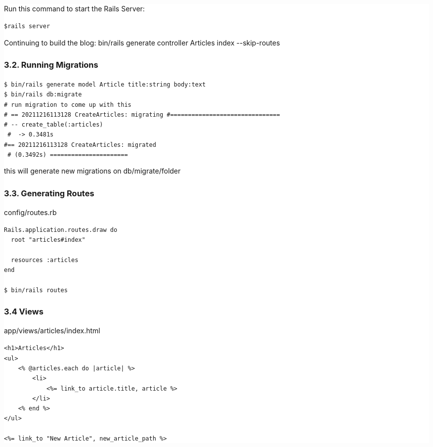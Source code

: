 Run this command to start the Rails Server:
    
    $rails server

Continuing to build the blog:
    bin/rails generate controller Articles index --skip-routes

### 3.2. Running Migrations
    $ bin/rails generate model Article title:string body:text
    $ bin/rails db:migrate
    # run migration to come up with this
    # == 20211216113128 CreateArticles: migrating #===============================
    # -- create_table(:articles)
     #  -> 0.3481s
    #== 20211216113128 CreateArticles: migrated 
     # (0.3492s) ======================
this will generate new migrations on db/migrate/folder

### 3.3. Generating Routes
 
config/routes.rb

    Rails.application.routes.draw do
      root "articles#index"

      resources :articles
    end

    $ bin/rails routes


### 3.4 Views

 app/views/articles/index.html

    <h1>Articles</h1>
    <ul>
        <% @articles.each do |article| %>
            <li>
                <%= link_to article.title, article %>
            </li>
        <% end %>
    </ul>

    <%= link_to "New Article", new_article_path %>

